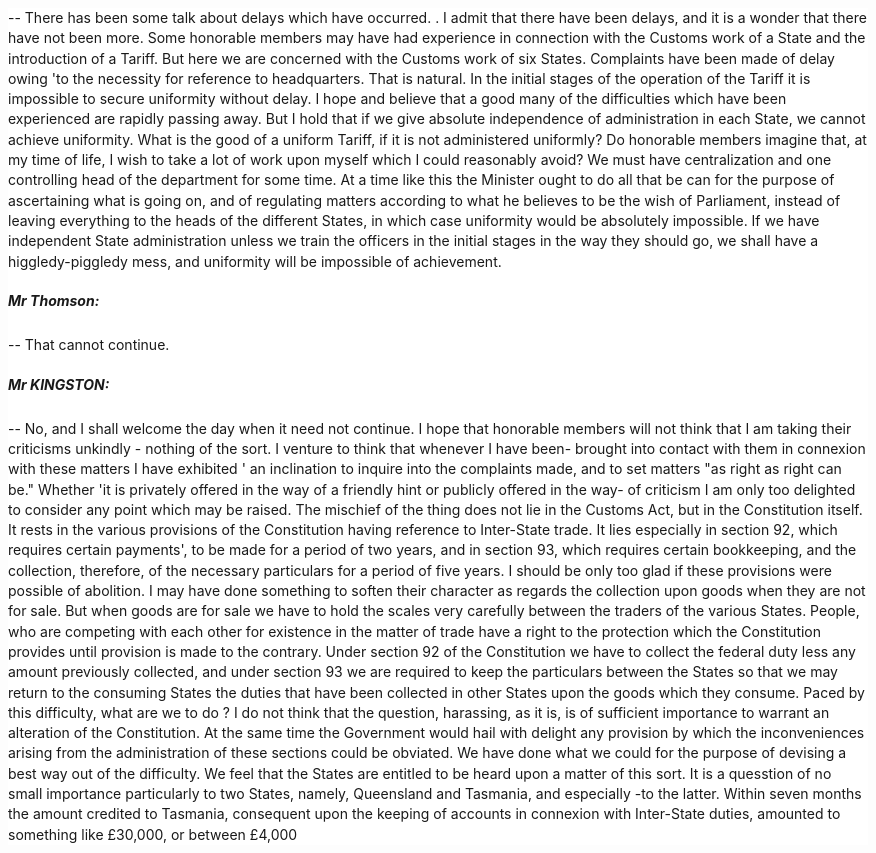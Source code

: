 -- There has been some talk about delays which have occurred. . I admit that there have been delays, and it is a wonder that there have not been more. Some honorable members may have had experience in connection with the Customs work of a State and the introduction of a Tariff. But here we are concerned with the Customs work of six States. Complaints have been made of delay owing 'to the necessity for reference to headquarters. That is natural. In the initial stages of the operation of the Tariff it is impossible to secure uniformity without delay. I hope and believe that a good many of the difficulties which  have been  experienced are rapidly passing away. But I hold that if we give absolute independence of administration in each State, we cannot achieve uniformity. What is the good of a uniform Tariff, if it is not administered uniformly? Do honorable members imagine that, at my time of life, I wish to take a lot of work upon myself which I could reasonably avoid? We must have centralization and one controlling head of the department for some time. At a time like this the Minister ought to do all that be can for the purpose of ascertaining what is going on, and of regulating matters according to what he believes to be the wish of Parliament, instead of leaving everything to the heads of the different States, in which case uniformity would be absolutely impossible. If we have independent State administration unless we train the officers in the initial stages in the way they should go, we shall have a higgledy-piggledy mess, and uniformity will be impossible of achievement. 

##### Mr Thomson:

-- That cannot continue. 

##### Mr KINGSTON:

-- No, and I shall welcome the day when it need not continue. I hope that honorable members will not think that I am taking their criticisms unkindly - nothing of the sort. I venture to think that whenever I have been- brought into contact with them in connexion with these matters I have exhibited ' an inclination to inquire into the complaints made, and to set matters "as right as right can be." Whether 'it is privately offered in the way of a friendly hint or publicly offered in the way- of criticism I am only too delighted to consider any point which may be raised. The mischief of the thing does not lie in the Customs Act, but in the Constitution itself. It rests in the various provisions of the Constitution having reference to Inter-State trade. It lies especially in section 92, which requires certain payments', to be made for a period of two years, and in section 93, which requires certain bookkeeping, and the collection, therefore, of the necessary particulars for a period of five years. I should be only too glad if these provisions were possible of abolition. I may have done something to soften their character as regards the collection upon goods when they are not for sale. But when goods are for sale we have to hold the scales very carefully between the traders of the various States. People, who are competing with each other for existence in the matter of trade have a right to the protection which the Constitution provides until provision is made to the contrary. Under section 92 of the Constitution we have to collect the federal duty less any amount previously collected, and under section 93 we are required to keep the particulars between the States so that we may return to the consuming States the duties that have been collected in other States upon the goods which they consume. Paced by this difficulty, what are we to do ? I do not think that the question, harassing, as it is, is of sufficient importance to warrant an alteration of the Constitution. At the same time the Government would hail with delight any provision by which the inconveniences arising from the administration of these sections could be obviated. We have done what we could for the purpose of devising a best way out of the difficulty. We feel that the States are entitled to be heard upon a matter of this sort. It is  a quesstion of  no small importance particularly to two States, namely, Queensland and Tasmania, and especially -to the latter. Within seven months the amount credited to Tasmania, consequent upon the keeping of accounts in connexion with Inter-State duties, amounted to something like £30,000, or between £4,000 
